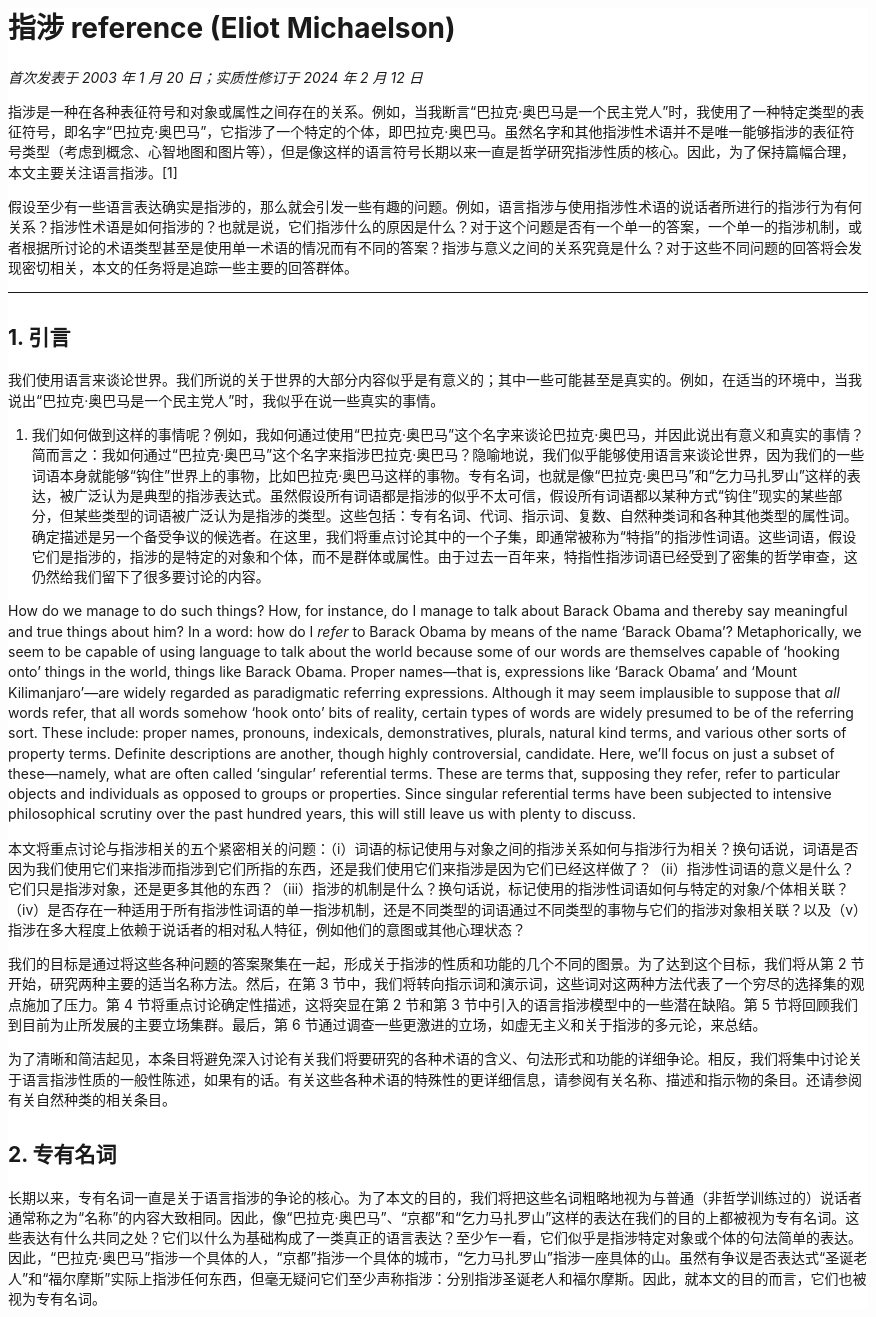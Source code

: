 # 指涉 reference (Eliot Michaelson)

*首次发表于 2003 年 1 月 20 日；实质性修订于 2024 年 2 月 12 日*

指涉是一种在各种表征符号和对象或属性之间存在的关系。例如，当我断言“巴拉克·奥巴马是一个民主党人”时，我使用了一种特定类型的表征符号，即名字“巴拉克·奥巴马”，它指涉了一个特定的个体，即巴拉克·奥巴马。虽然名字和其他指涉性术语并不是唯一能够指涉的表征符号类型（考虑到概念、心智地图和图片等），但是像这样的语言符号长期以来一直是哲学研究指涉性质的核心。因此，为了保持篇幅合理，本文主要关注语言指涉。[1]

假设至少有一些语言表达确实是指涉的，那么就会引发一些有趣的问题。例如，语言指涉与使用指涉性术语的说话者所进行的指涉行为有何关系？指涉性术语是如何指涉的？也就是说，它们指涉什么的原因是什么？对于这个问题是否有一个单一的答案，一个单一的指涉机制，或者根据所讨论的术语类型甚至是使用单一术语的情况而有不同的答案？指涉与意义之间的关系究竟是什么？对于这些不同问题的回答将会发现密切相关，本文的任务将是追踪一些主要的回答群体。

---

## 1. 引言

我们使用语言来谈论世界。我们所说的关于世界的大部分内容似乎是有意义的；其中一些可能甚至是真实的。例如，在适当的环境中，当我说出“巴拉克·奥巴马是一个民主党人”时，我似乎在说一些真实的事情。

1. 我们如何做到这样的事情呢？例如，我如何通过使用“巴拉克·奥巴马”这个名字来谈论巴拉克·奥巴马，并因此说出有意义和真实的事情？简而言之：我如何通过“巴拉克·奥巴马”这个名字来指涉巴拉克·奥巴马？隐喻地说，我们似乎能够使用语言来谈论世界，因为我们的一些词语本身就能够“钩住”世界上的事物，比如巴拉克·奥巴马这样的事物。专有名词，也就是像“巴拉克·奥巴马”和“乞力马扎罗山”这样的表达，被广泛认为是典型的指涉表达式。虽然假设所有词语都是指涉的似乎不太可信，假设所有词语都以某种方式“钩住”现实的某些部分，但某些类型的词语被广泛认为是指涉的类型。这些包括：专有名词、代词、指示词、复数、自然种类词和各种其他类型的属性词。确定描述是另一个备受争议的候选者。在这里，我们将重点讨论其中的一个子集，即通常被称为“特指”的指涉性词语。这些词语，假设它们是指涉的，指涉的是特定的对象和个体，而不是群体或属性。由于过去一百年来，特指性指涉词语已经受到了密集的哲学审查，这仍然给我们留下了很多要讨论的内容。

How do we manage to do such things? How, for instance, do I manage to talk about Barack Obama and thereby say meaningful and true things about him? In a word: how do I *refer* to Barack Obama by means of the name ‘Barack Obama’? Metaphorically, we seem to be capable of using language to talk about the world because some of our words are themselves capable of ‘hooking onto’ things in the world, things like Barack Obama. Proper names—that is, expressions like ‘Barack Obama’ and ‘Mount Kilimanjaro’—are widely regarded as paradigmatic referring expressions. Although it may seem implausible to suppose that *all* words refer, that all words somehow ‘hook onto’ bits of reality, certain types of words are widely presumed to be of the referring sort. These include: proper names, pronouns, indexicals, demonstratives, plurals, natural kind terms, and various other sorts of property terms. Definite descriptions are another, though highly controversial, candidate. Here, we’ll focus on just a subset of these—namely, what are often called ‘singular’ referential terms. These are terms that, supposing they refer, refer to particular objects and individuals as opposed to groups or properties. Since singular referential terms have been subjected to intensive philosophical scrutiny over the past hundred years, this will still leave us with plenty to discuss.

本文将重点讨论与指涉相关的五个紧密相关的问题：（i）词语的标记使用与对象之间的指涉关系如何与指涉行为相关？换句话说，词语是否因为我们使用它们来指涉而指涉到它们所指的东西，还是我们使用它们来指涉是因为它们已经这样做了？（ii）指涉性词语的意义是什么？它们只是指涉对象，还是更多其他的东西？（iii）指涉的机制是什么？换句话说，标记使用的指涉性词语如何与特定的对象/个体相关联？（iv）是否存在一种适用于所有指涉性词语的单一指涉机制，还是不同类型的词语通过不同类型的事物与它们的指涉对象相关联？以及（v）指涉在多大程度上依赖于说话者的相对私人特征，例如他们的意图或其他心理状态？

我们的目标是通过将这些各种问题的答案聚集在一起，形成关于指涉的性质和功能的几个不同的图景。为了达到这个目标，我们将从第 2 节开始，研究两种主要的适当名称方法。然后，在第 3 节中，我们将转向指示词和演示词，这些词对这两种方法代表了一个穷尽的选择集的观点施加了压力。第 4 节将重点讨论确定性描述，这将突显在第 2 节和第 3 节中引入的语言指涉模型中的一些潜在缺陷。第 5 节将回顾我们到目前为止所发展的主要立场集群。最后，第 6 节通过调查一些更激进的立场，如虚无主义和关于指涉的多元论，来总结。

为了清晰和简洁起见，本条目将避免深入讨论有关我们将要研究的各种术语的含义、句法形式和功能的详细争论。相反，我们将集中讨论关于语言指涉性质的一般性陈述，如果有的话。有关这些各种术语的特殊性的更详细信息，请参阅有关名称、描述和指示物的条目。还请参阅有关自然种类的相关条目。

## 2. 专有名词

长期以来，专有名词一直是关于语言指涉的争论的核心。为了本文的目的，我们将把这些名词粗略地视为与普通（非哲学训练过的）说话者通常称之为“名称”的内容大致相同。因此，像“巴拉克·奥巴马”、“京都”和“乞力马扎罗山”这样的表达在我们的目的上都被视为专有名词。这些表达有什么共同之处？它们以什么为基础构成了一类真正的语言表达？至少乍一看，它们似乎是指涉特定对象或个体的句法简单的表达。因此，“巴拉克·奥巴马”指涉一个具体的人，“京都”指涉一个具体的城市，“乞力马扎罗山”指涉一座具体的山。虽然有争议是否表达式“圣诞老人”和“福尔摩斯”实际上指涉任何东西，但毫无疑问它们至少声称指涉：分别指涉圣诞老人和福尔摩斯。因此，就本文的目的而言，它们也被视为专有名词。
